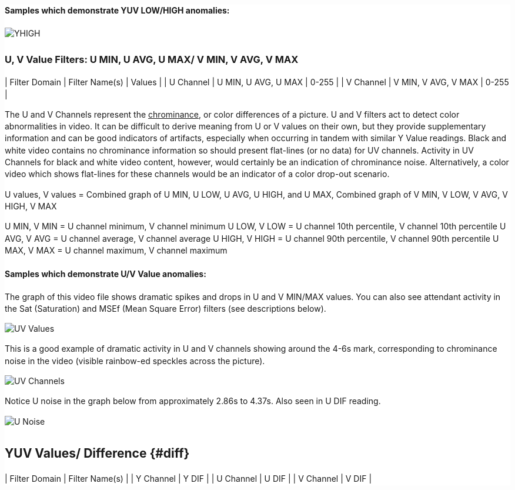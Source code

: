 #### Samples which demonstrate YUV LOW/HIGH anomalies:

![YHIGH](media/YValues_DHC0267_trackingerror_ffv1_h264.jpg)

### U, V Value Filters: U MIN, U AVG, U MAX/ V MIN, V AVG, V MAX

| Filter Domain | Filter Name(s) | Values |
| U Channel | U MIN, U AVG, U MAX | 0-255 |
| V Channel | V MIN, V AVG, V MAX | 0-255 |

The U and V Channels represent the [chrominance](http://preservation.bavc.org/artifactatlas/index.php/Chrominance_Noise), or color differences of a picture. U and V filters act to detect color abnormalities in video. It can be difficult to derive meaning from U or V values on their own, but they provide supplementary information and can be good indicators of artifacts, especially when occurring in tandem with similar Y Value readings. Black and white video contains no chrominance information so should present flat-lines (or no data) for UV channels. Activity in UV Channels for black and white video content, however, would certainly be an indication of chrominance noise. Alternatively, a color video which shows flat-lines for these channels would be an indicator of a color drop-out scenario.

U values, V values = Combined graph of U MIN, U LOW, U AVG, U HIGH, and U MAX, Combined graph of V MIN, V LOW, V AVG, V HIGH, V MAX

U MIN, V MIN = U channel minimum, V channel minimum
U LOW, V LOW = U channel 10th percentile, V channel 10th percentile
U AVG, V AVG = U channel average, V channel average
U HIGH, V HIGH = U channel 90th percentile, V channel 90th percentile
U MAX, V MAX = U channel maximum, V channel maximum

#### Samples which demonstrate U/V Value anomalies:

The graph of this video file shows dramatic spikes and drops in U and V MIN/MAX values. You can also see attendant activity in the Sat (Saturation) and MSEf (Mean Square Error) filters (see descriptions below).

![UV Values](media/digibeta_error_shows-illegal-chroma_extreme_minmax_uv.jpg)

This is a good example of dramatic activity in U and V channels showing around the 4-6s mark, corresponding to chrominance noise in the video (visible rainbow-ed speckles across the picture).

![UV Channels](media/UV_293_0050_chrominancenoise_ffv1_h264.jpg)

Notice U noise in the graph below from approximately 2.86s to 4.37s. Also seen in U DIF reading.

![U Noise](media/UNoise_293_0047_JITTERS_ffv1.jpg)

## YUV Values/ Difference {#diff}

| Filter Domain | Filter Name(s) |
| Y Channel | Y DIF |
| U Channel | U DIF |
| V Channel | V DIF |
